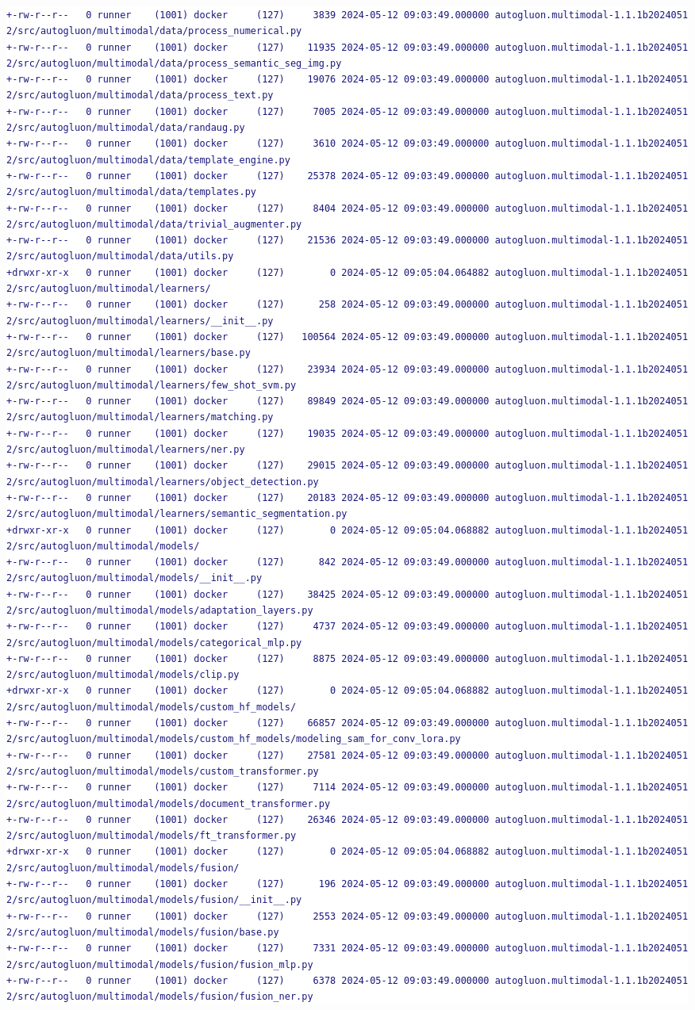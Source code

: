 ```diff
+-rw-r--r--   0 runner    (1001) docker     (127)     3839 2024-05-12 09:03:49.000000 autogluon.multimodal-1.1.1b20240512/src/autogluon/multimodal/data/process_numerical.py
+-rw-r--r--   0 runner    (1001) docker     (127)    11935 2024-05-12 09:03:49.000000 autogluon.multimodal-1.1.1b20240512/src/autogluon/multimodal/data/process_semantic_seg_img.py
+-rw-r--r--   0 runner    (1001) docker     (127)    19076 2024-05-12 09:03:49.000000 autogluon.multimodal-1.1.1b20240512/src/autogluon/multimodal/data/process_text.py
+-rw-r--r--   0 runner    (1001) docker     (127)     7005 2024-05-12 09:03:49.000000 autogluon.multimodal-1.1.1b20240512/src/autogluon/multimodal/data/randaug.py
+-rw-r--r--   0 runner    (1001) docker     (127)     3610 2024-05-12 09:03:49.000000 autogluon.multimodal-1.1.1b20240512/src/autogluon/multimodal/data/template_engine.py
+-rw-r--r--   0 runner    (1001) docker     (127)    25378 2024-05-12 09:03:49.000000 autogluon.multimodal-1.1.1b20240512/src/autogluon/multimodal/data/templates.py
+-rw-r--r--   0 runner    (1001) docker     (127)     8404 2024-05-12 09:03:49.000000 autogluon.multimodal-1.1.1b20240512/src/autogluon/multimodal/data/trivial_augmenter.py
+-rw-r--r--   0 runner    (1001) docker     (127)    21536 2024-05-12 09:03:49.000000 autogluon.multimodal-1.1.1b20240512/src/autogluon/multimodal/data/utils.py
+drwxr-xr-x   0 runner    (1001) docker     (127)        0 2024-05-12 09:05:04.064882 autogluon.multimodal-1.1.1b20240512/src/autogluon/multimodal/learners/
+-rw-r--r--   0 runner    (1001) docker     (127)      258 2024-05-12 09:03:49.000000 autogluon.multimodal-1.1.1b20240512/src/autogluon/multimodal/learners/__init__.py
+-rw-r--r--   0 runner    (1001) docker     (127)   100564 2024-05-12 09:03:49.000000 autogluon.multimodal-1.1.1b20240512/src/autogluon/multimodal/learners/base.py
+-rw-r--r--   0 runner    (1001) docker     (127)    23934 2024-05-12 09:03:49.000000 autogluon.multimodal-1.1.1b20240512/src/autogluon/multimodal/learners/few_shot_svm.py
+-rw-r--r--   0 runner    (1001) docker     (127)    89849 2024-05-12 09:03:49.000000 autogluon.multimodal-1.1.1b20240512/src/autogluon/multimodal/learners/matching.py
+-rw-r--r--   0 runner    (1001) docker     (127)    19035 2024-05-12 09:03:49.000000 autogluon.multimodal-1.1.1b20240512/src/autogluon/multimodal/learners/ner.py
+-rw-r--r--   0 runner    (1001) docker     (127)    29015 2024-05-12 09:03:49.000000 autogluon.multimodal-1.1.1b20240512/src/autogluon/multimodal/learners/object_detection.py
+-rw-r--r--   0 runner    (1001) docker     (127)    20183 2024-05-12 09:03:49.000000 autogluon.multimodal-1.1.1b20240512/src/autogluon/multimodal/learners/semantic_segmentation.py
+drwxr-xr-x   0 runner    (1001) docker     (127)        0 2024-05-12 09:05:04.068882 autogluon.multimodal-1.1.1b20240512/src/autogluon/multimodal/models/
+-rw-r--r--   0 runner    (1001) docker     (127)      842 2024-05-12 09:03:49.000000 autogluon.multimodal-1.1.1b20240512/src/autogluon/multimodal/models/__init__.py
+-rw-r--r--   0 runner    (1001) docker     (127)    38425 2024-05-12 09:03:49.000000 autogluon.multimodal-1.1.1b20240512/src/autogluon/multimodal/models/adaptation_layers.py
+-rw-r--r--   0 runner    (1001) docker     (127)     4737 2024-05-12 09:03:49.000000 autogluon.multimodal-1.1.1b20240512/src/autogluon/multimodal/models/categorical_mlp.py
+-rw-r--r--   0 runner    (1001) docker     (127)     8875 2024-05-12 09:03:49.000000 autogluon.multimodal-1.1.1b20240512/src/autogluon/multimodal/models/clip.py
+drwxr-xr-x   0 runner    (1001) docker     (127)        0 2024-05-12 09:05:04.068882 autogluon.multimodal-1.1.1b20240512/src/autogluon/multimodal/models/custom_hf_models/
+-rw-r--r--   0 runner    (1001) docker     (127)    66857 2024-05-12 09:03:49.000000 autogluon.multimodal-1.1.1b20240512/src/autogluon/multimodal/models/custom_hf_models/modeling_sam_for_conv_lora.py
+-rw-r--r--   0 runner    (1001) docker     (127)    27581 2024-05-12 09:03:49.000000 autogluon.multimodal-1.1.1b20240512/src/autogluon/multimodal/models/custom_transformer.py
+-rw-r--r--   0 runner    (1001) docker     (127)     7114 2024-05-12 09:03:49.000000 autogluon.multimodal-1.1.1b20240512/src/autogluon/multimodal/models/document_transformer.py
+-rw-r--r--   0 runner    (1001) docker     (127)    26346 2024-05-12 09:03:49.000000 autogluon.multimodal-1.1.1b20240512/src/autogluon/multimodal/models/ft_transformer.py
+drwxr-xr-x   0 runner    (1001) docker     (127)        0 2024-05-12 09:05:04.068882 autogluon.multimodal-1.1.1b20240512/src/autogluon/multimodal/models/fusion/
+-rw-r--r--   0 runner    (1001) docker     (127)      196 2024-05-12 09:03:49.000000 autogluon.multimodal-1.1.1b20240512/src/autogluon/multimodal/models/fusion/__init__.py
+-rw-r--r--   0 runner    (1001) docker     (127)     2553 2024-05-12 09:03:49.000000 autogluon.multimodal-1.1.1b20240512/src/autogluon/multimodal/models/fusion/base.py
+-rw-r--r--   0 runner    (1001) docker     (127)     7331 2024-05-12 09:03:49.000000 autogluon.multimodal-1.1.1b20240512/src/autogluon/multimodal/models/fusion/fusion_mlp.py
+-rw-r--r--   0 runner    (1001) docker     (127)     6378 2024-05-12 09:03:49.000000 autogluon.multimodal-1.1.1b20240512/src/autogluon/multimodal/models/fusion/fusion_ner.py
```